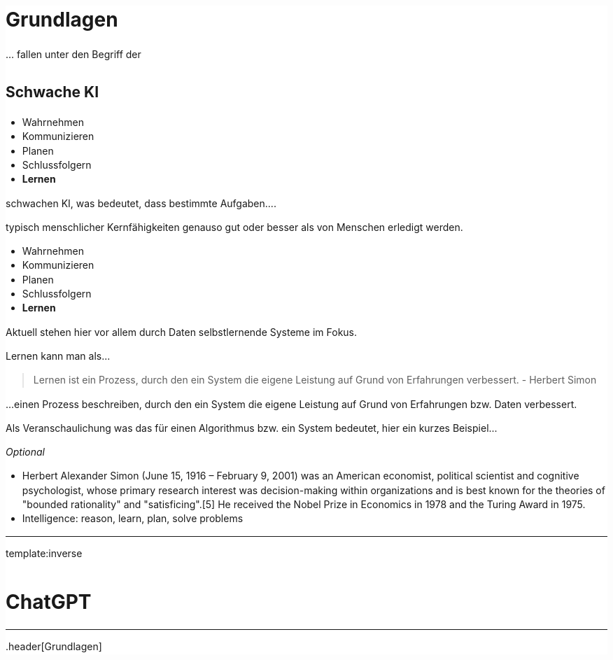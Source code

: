 # Grundlagen

... fallen unter den Begriff der



## Schwache KI

* Wahrnehmen
* Kommunizieren
* Planen
* Schlussfolgern
* **Lernen**




schwachen KI, was bedeutet, dass bestimmte Aufgaben....

typisch menschlicher Kernfähigkeiten genauso gut oder besser als von Menschen erledigt werden.
* Wahrnehmen
* Kommunizieren
* Planen
* Schlussfolgern
* **Lernen**

Aktuell stehen hier vor allem durch Daten selbstlernende Systeme im Fokus.

Lernen kann man als...  


> Lernen ist ein Prozess, durch den ein System die eigene Leistung auf Grund von Erfahrungen verbessert. - Herbert Simon


...einen Prozess beschreiben, durch den ein System die eigene Leistung auf Grund von Erfahrungen bzw. Daten verbessert.

Als Veranschaulichung was das für einen Algorithmus bzw. ein System bedeutet, hier ein kurzes Beispiel...


*Optional*
* Herbert Alexander Simon (June 15, 1916 – February 9, 2001) was an American economist, political scientist and cognitive psychologist, whose primary research interest was decision-making within organizations and is best known for the theories of "bounded rationality" and "satisficing".[5] He received the Nobel Prize in Economics in 1978 and the Turing Award in 1975.
* Intelligence: reason, learn, plan, solve problems


---
template:inverse

# ChatGPT

---
.header[Grundlagen]
